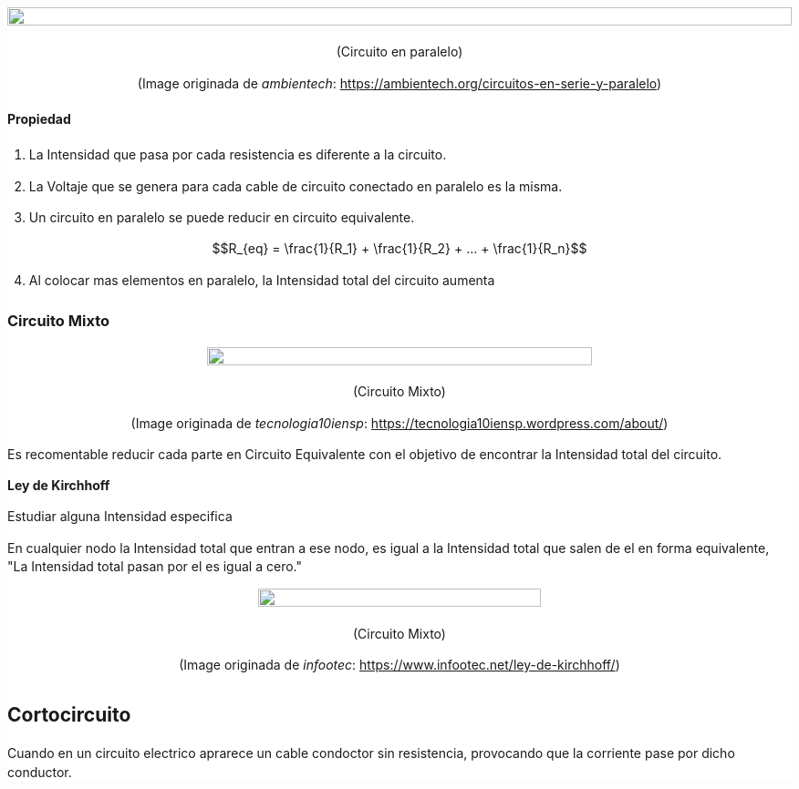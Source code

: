 <div align="center">

<img src="https://ambientech.org/wp-content/uploads/2023/01/circuito-paralelo.jpg" height=100% width=100% />

(Circuito en paralelo)

(Image originada de *ambientech*: https://ambientech.org/circuitos-en-serie-y-paralelo)

</div>

#### Propiedad

1. La Intensidad que pasa por cada resistencia es diferente a la circuito.

2. La Voltaje que se genera para cada cable de circuito conectado en paralelo es la misma.

3. Un circuito en paralelo se puede reducir en circuito equivalente.

$$R_{eq} = \frac{1}{R_1} + \frac{1}{R_2} + ... + \frac{1}{R_n}$$

4. Al colocar mas elementos en paralelo, la Intensidad total del circuito aumenta

### Circuito Mixto

<div align="center">

<img src="https://mielectronicafacil.com/wp-content/uploads/2019/09/Funcionamiento-circuito-mixto.png" height=70% width=70% />

(Circuito Mixto)

(Image originada de *tecnologia10iensp*: https://tecnologia10iensp.wordpress.com/about/)

</div>

Es recomentable reducir cada parte en Circuito Equivalente con el objetivo de encontrar la Intensidad total del circuito.

**Ley de Kirchhoff**

Estudiar alguna Intensidad especifica

En cualquier nodo la Intensidad total que entran a ese nodo, es igual a la Intensidad total que salen de el en forma equivalente, "La Intensidad total pasan por el es igual a cero."

<div align="center">

<img src="https://www.infootec.net/wp-content/uploads/2015/09/Primera.jpg" height=60% width=60% />

(Circuito Mixto)

(Image originada de *infootec*: https://www.infootec.net/ley-de-kirchhoff/)

</div>


## Cortocircuito

Cuando en un circuito electrico aprarece un cable condoctor sin resistencia, provocando que la corriente pase por dicho conductor.
